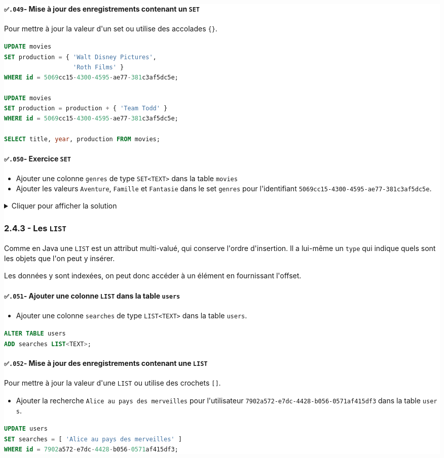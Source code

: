 #### `✅.049`- Mise à jour des enregistrements contenant un `SET`

Pour mettre à jour la valeur d'un set ou utilise des accolades `{}`.

```sql
UPDATE movies
SET production = { 'Walt Disney Pictures',
                   'Roth Films' }
WHERE id = 5069cc15-4300-4595-ae77-381c3af5dc5e;

UPDATE movies
SET production = production + { 'Team Todd' }
WHERE id = 5069cc15-4300-4595-ae77-381c3af5dc5e;

SELECT title, year, production FROM movies;
```

#### `✅.050`- Exercice `SET`

- Ajouter une colonne `genres` de type `SET<TEXT>` dans la table `movies`
- Ajouter les valeurs `Aventure`, `Famille` et `Fantasie` dans le set `genres` pour l'identifiant `5069cc15-4300-4595-ae77-381c3af5dc5e`.

<p/>
<details><summary>Cliquer pour afficher la solution</summary></details>
<p/>

### 2.4.3 - Les `LIST`

Comme en Java une `LIST` est un attribut multi-valué, qui conserve l'ordre d'insertion. Il a lui-même un `type` qui indique quels sont les objets que l'on peut y insérer.

Les données y sont indexées, on peut donc accéder à un élément en fournissant l'offset.

#### `✅.051`- Ajouter une colonne `LIST` dans la table `users`

- Ajouter une colonne `searches` de type `LIST<TEXT>` dans la table `users`.

```sql
ALTER TABLE users
ADD searches LIST<TEXT>;
```

#### `✅.052`- Mise à jour des enregistrements contenant une `LIST`

Pour mettre à jour la valeur d'une `LIST` ou utilise des crochets `[]`.

- Ajouter la recherche `Alice au pays des merveilles` pour l'utilisateur `7902a572-e7dc-4428-b056-0571af415df3` dans la table `users`.

```sql
UPDATE users
SET searches = [ 'Alice au pays des merveilles' ]
WHERE id = 7902a572-e7dc-4428-b056-0571af415df3;
```
